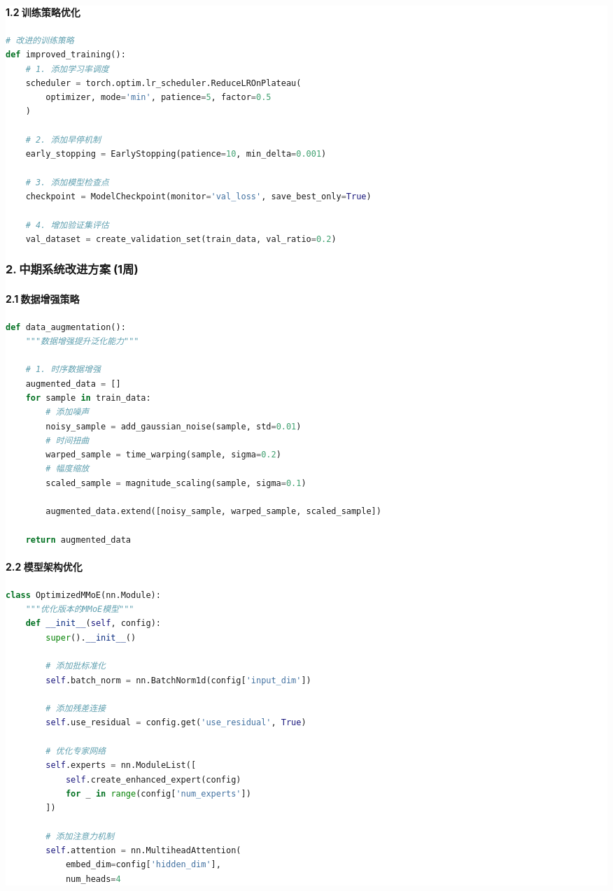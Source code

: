 #### 1.2 训练策略优化
```python
# 改进的训练策略
def improved_training():
    # 1. 添加学习率调度
    scheduler = torch.optim.lr_scheduler.ReduceLROnPlateau(
        optimizer, mode='min', patience=5, factor=0.5
    )
    
    # 2. 添加早停机制
    early_stopping = EarlyStopping(patience=10, min_delta=0.001)
    
    # 3. 添加模型检查点
    checkpoint = ModelCheckpoint(monitor='val_loss', save_best_only=True)
    
    # 4. 增加验证集评估
    val_dataset = create_validation_set(train_data, val_ratio=0.2)
```

### 2. 中期系统改进方案 (1周)

#### 2.1 数据增强策略
```python
def data_augmentation():
    """数据增强提升泛化能力"""
    
    # 1. 时序数据增强
    augmented_data = []
    for sample in train_data:
        # 添加噪声
        noisy_sample = add_gaussian_noise(sample, std=0.01)
        # 时间扭曲
        warped_sample = time_warping(sample, sigma=0.2)
        # 幅度缩放
        scaled_sample = magnitude_scaling(sample, sigma=0.1)
        
        augmented_data.extend([noisy_sample, warped_sample, scaled_sample])
    
    return augmented_data
```

#### 2.2 模型架构优化
```python
class OptimizedMMoE(nn.Module):
    """优化版本的MMoE模型"""
    def __init__(self, config):
        super().__init__()
        
        # 添加批标准化
        self.batch_norm = nn.BatchNorm1d(config['input_dim'])
        
        # 添加残差连接
        self.use_residual = config.get('use_residual', True)
        
        # 优化专家网络
        self.experts = nn.ModuleList([
            self.create_enhanced_expert(config) 
            for _ in range(config['num_experts'])
        ])
        
        # 添加注意力机制
        self.attention = nn.MultiheadAttention(
            embed_dim=config['hidden_dim'], 
            num_heads=4
```